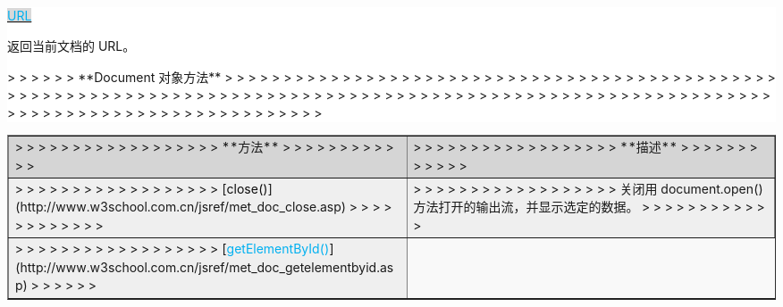 [<span style="color:#00B0F0; background:#D9D9D9">URL</span>](http://www.w3school.com.cn/jsref/prop_doc_url.asp)

</td>
<td valign="top" style="background:#EFEFEF">

返回当前文档的 URL。

</td>
</tr>
</tbody>
</table>
</div>
> > > > > > **Document 对象方法**
>
> > > > > > <table border="1" cellspacing="0" cellpadding="0" align="left" style="text-align:left; background:rgb(249,249,249)">
> > > > > >
> > > > > > <tbody>
> > > > > >
> > > > > > <tr>
> > > > > >
> > > > > > <td valign="bottom" style="background:#D5D5D5">
> > > > > >
> > > > > >
> > > > > > **方法**
> > > > > >
> > > > > > </td>
> > > > > >
> > > > > > <td valign="bottom" style="background:#D5D5D5">
> > > > > >
> > > > > >
> > > > > > **描述**
> > > > > >
> > > > > > </td>
> > > > > >
> > > > > > </tr>
> > > > > >
> > > > > > <tr>
> > > > > >
> > > > > > <td valign="top" style="background:#EFEFEF">
> > > > > >
> > > > > >
> > > > > > [<span style="color:#0D0D0D">close()</span>](http://www.w3school.com.cn/jsref/met_doc_close.asp)
> > > > > >
> > > > > > </td>
> > > > > >
> > > > > > <td valign="top" style="background:#EFEFEF">
> > > > > >
> > > > > >
> > > > > > 关闭用 document.open() 方法打开的输出流，并显示选定的数据。
> > > > > >
> > > > > > </td>
> > > > > >
> > > > > > </tr>
> > > > > >
> > > > > > <tr>
> > > > > >
> > > > > > <td valign="top" style="background:#EFEFEF">
> > > > > >
> > > > > >
> > > > > > [<span style="color:#00B0F0">getElementById()</span>](http://www.w3school.com.cn/jsref/met_doc_getelementbyid.asp)
> > > > > >